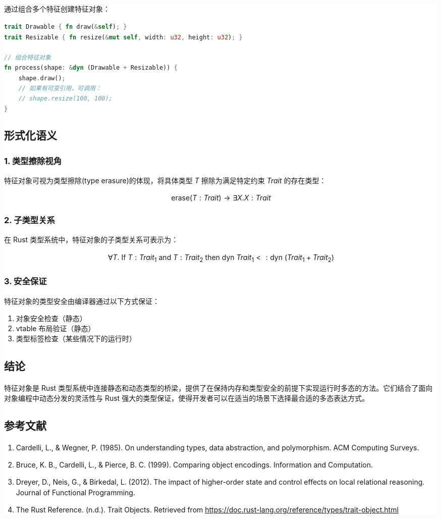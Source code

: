 通过组合多个特征创建特征对象：

```rust
trait Drawable { fn draw(&self); }
trait Resizable { fn resize(&mut self, width: u32, height: u32); }

// 组合特征对象
fn process(shape: &dyn (Drawable + Resizable)) {
    shape.draw();
    // 如果有可变引用，可调用：
    // shape.resize(100, 100);
}
```

## 形式化语义

### 1. 类型擦除视角

特征对象可视为类型擦除(type erasure)的体现，将具体类型 $T$ 擦除为满足特定约束 $Trait$ 的存在类型：

$$\text{erase}(T: Trait) \rightarrow \exists X. X: Trait$$

### 2. 子类型关系

在 Rust 类型系统中，特征对象的子类型关系可表示为：

$$\forall T. \text{ If } T: Trait_1 \text{ and } T: Trait_2 \text{ then } \text{dyn } Trait_1 <: \text{dyn } (Trait_1 + Trait_2)$$

### 3. 安全保证

特征对象的类型安全由编译器通过以下方式保证：

1. 对象安全检查（静态）
2. vtable 布局验证（静态）
3. 类型标签检查（某些情况下的运行时）

## 结论

特征对象是 Rust 类型系统中连接静态和动态类型的桥梁，提供了在保持内存和类型安全的前提下实现运行时多态的方法。它们结合了面向对象编程中动态分发的灵活性与 Rust 强大的类型保证，使得开发者可以在适当的场景下选择最合适的多态表达方式。

## 参考文献

1. Cardelli, L., & Wegner, P. (1985). On understanding types, data abstraction, and polymorphism. ACM Computing Surveys.

2. Bruce, K. B., Cardelli, L., & Pierce, B. C. (1999). Comparing object encodings. Information and Computation.

3. Dreyer, D., Neis, G., & Birkedal, L. (2012). The impact of higher-order state and control effects on local relational reasoning. Journal of Functional Programming.

4. The Rust Reference. (n.d.). Trait Objects. Retrieved from <https://doc.rust-lang.org/reference/types/trait-object.html>
